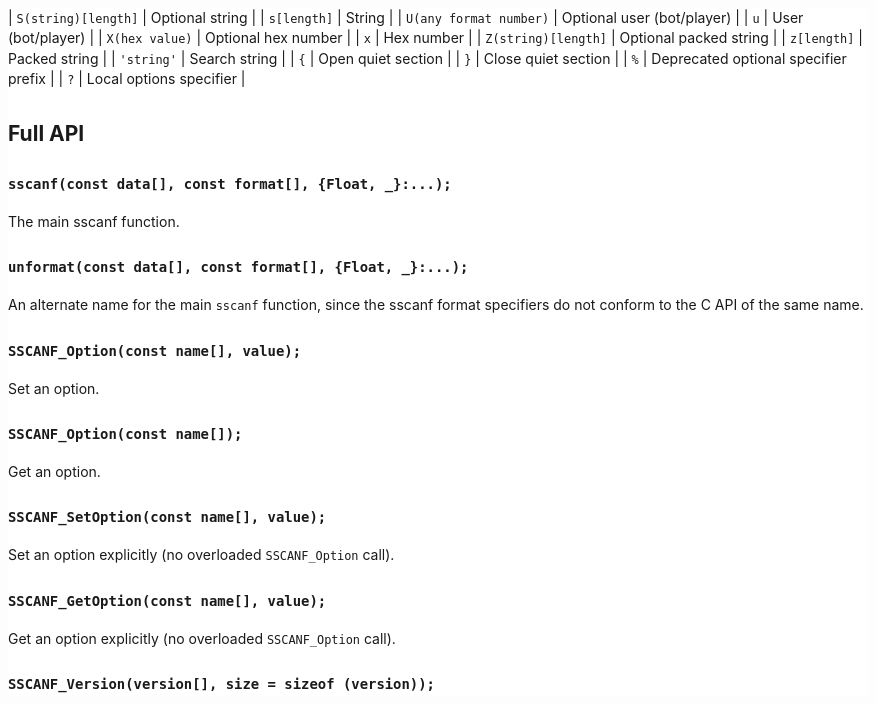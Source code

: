 |  `S(string)[length]`                     |  Optional string                       |
|  `s[length]`                             |  String                                |
|  `U(any format number)`                  |  Optional user (bot/player)            |
|  `u`                                     |  User (bot/player)                     |
|  `X(hex value)`                          |  Optional hex number                   |
|  `x`                                     |  Hex number                            |
|  `Z(string)[length]`                     |  Optional packed string                |
|  `z[length]`                             |  Packed string                         |
|  `'string'`                              |  Search string                         |
|  `{`                                     |  Open quiet section                    |
|  `}`                                     |  Close quiet section                   |
|  `%`                                     |  Deprecated optional specifier prefix  |
|  `?`                                     |  Local options specifier               |

## Full API

### `sscanf(const data[], const format[], {Float, _}:...);`

The main sscanf function.

### `unformat(const data[], const format[], {Float, _}:...);`

An alternate name for the main `sscanf` function, since the sscanf format specifiers do not conform
to the C API of the same name.

### `SSCANF_Option(const name[], value);`

Set an option.

### `SSCANF_Option(const name[]);`

Get an option.

### `SSCANF_SetOption(const name[], value);`

Set an option explicitly (no overloaded `SSCANF_Option` call).

### `SSCANF_GetOption(const name[], value);`

Get an option explicitly (no overloaded `SSCANF_Option` call).

### `SSCANF_Version(version[], size = sizeof (version));`
